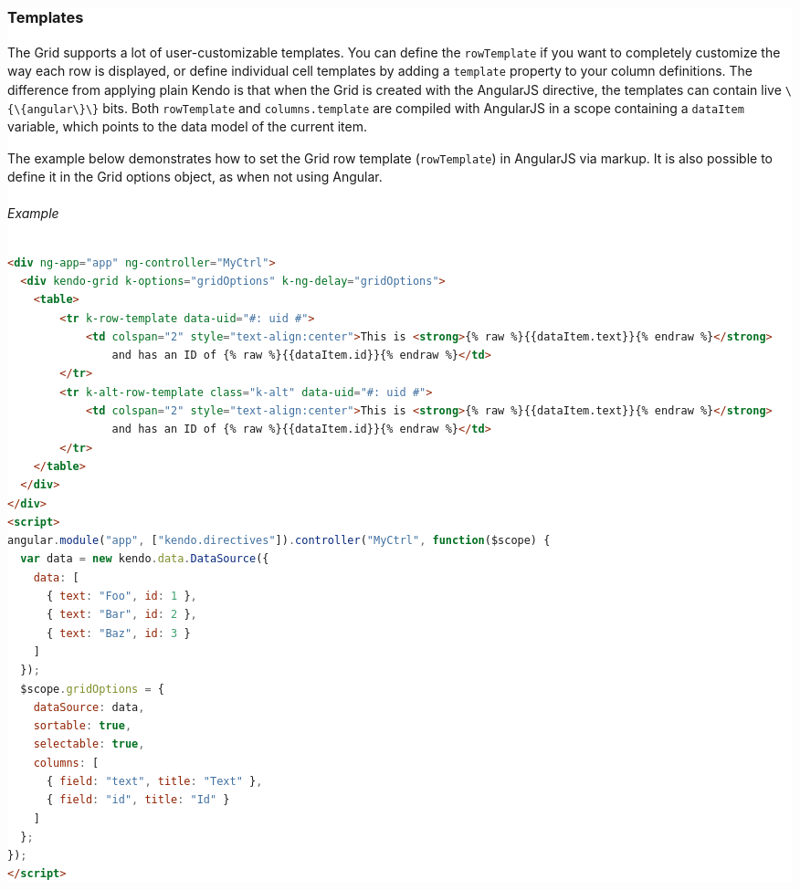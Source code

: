 ### Templates

The Grid supports a lot of user-customizable templates. You can define the `rowTemplate` if you want to completely customize the way each row is displayed, or define individual cell templates by adding a `template` property to your column definitions. The difference from applying plain Kendo is that when the Grid is created with the AngularJS directive, the templates can contain live `\{\{angular\}\}` bits. Both `rowTemplate` and `columns.template` are compiled with AngularJS in a scope containing a `dataItem` variable, which points to the data model of the current item.

The example below demonstrates how to set the Grid row template (`rowTemplate`) in AngularJS via markup. It is also possible to define it in the Grid options object, as when not using Angular.

###### Example

```html
<div ng-app="app" ng-controller="MyCtrl">
  <div kendo-grid k-options="gridOptions" k-ng-delay="gridOptions">
    <table>
        <tr k-row-template data-uid="#: uid #">
            <td colspan="2" style="text-align:center">This is <strong>{% raw %}{{dataItem.text}}{% endraw %}</strong>
                and has an ID of {% raw %}{{dataItem.id}}{% endraw %}</td>
        </tr>
        <tr k-alt-row-template class="k-alt" data-uid="#: uid #">
            <td colspan="2" style="text-align:center">This is <strong>{% raw %}{{dataItem.text}}{% endraw %}</strong>
                and has an ID of {% raw %}{{dataItem.id}}{% endraw %}</td>
        </tr>
    </table>
  </div>
</div>
<script>
angular.module("app", ["kendo.directives"]).controller("MyCtrl", function($scope) {
  var data = new kendo.data.DataSource({
    data: [
      { text: "Foo", id: 1 },
      { text: "Bar", id: 2 },
      { text: "Baz", id: 3 }
    ]
  });
  $scope.gridOptions = {
    dataSource: data,
    sortable: true,
    selectable: true,
    columns: [
      { field: "text", title: "Text" },
      { field: "id", title: "Id" }
    ]
  };
});
</script>
```
